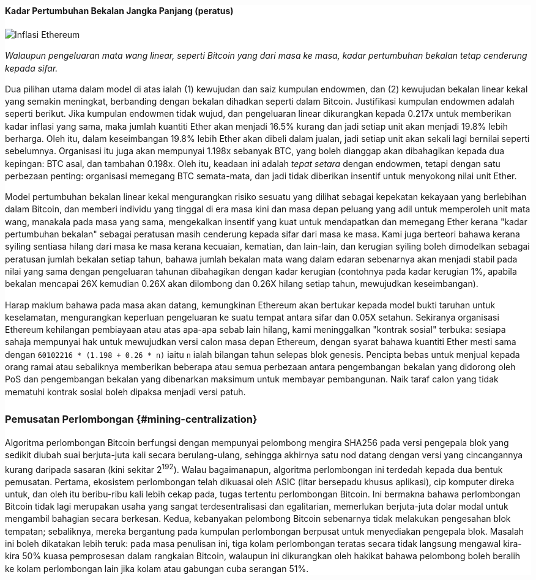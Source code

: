 #### Kadar Pertumbuhan Bekalan Jangka Panjang (peratus)

![Inflasi Ethereum](./ethereum-inflation.png)

_Walaupun pengeluaran mata wang linear, seperti Bitcoin yang dari masa ke masa, kadar pertumbuhan bekalan tetap cenderung kepada sifar._

Dua pilihan utama dalam model di atas ialah (1) kewujudan dan saiz kumpulan endowmen, dan (2) kewujudan bekalan linear kekal yang semakin meningkat, berbanding dengan bekalan dihadkan seperti dalam Bitcoin. Justifikasi kumpulan endowmen adalah seperti berikut. Jika kumpulan endowmen tidak wujud, dan pengeluaran linear dikurangkan kepada 0.217x untuk memberikan kadar inflasi yang sama, maka jumlah kuantiti Ether akan menjadi 16.5% kurang dan jadi setiap unit akan menjadi 19.8% lebih berharga. Oleh itu, dalam keseimbangan 19.8% lebih Ether akan dibeli dalam jualan, jadi setiap unit akan sekali lagi bernilai seperti sebelumnya. Organisasi itu juga akan mempunyai 1.198x sebanyak BTC, yang boleh dianggap akan dibahagikan kepada dua kepingan: BTC asal, dan tambahan 0.198x. Oleh itu, keadaan ini adalah _tepat setara_ dengan endowmen, tetapi dengan satu perbezaan penting: organisasi memegang BTC semata-mata, dan jadi tidak diberikan insentif untuk menyokong nilai unit Ether.

Model pertumbuhan bekalan linear kekal mengurangkan risiko sesuatu yang dilihat sebagai kepekatan kekayaan yang berlebihan dalam Bitcoin, dan memberi individu yang tinggal di era masa kini dan masa depan peluang yang adil untuk memperoleh unit mata wang, manakala pada masa yang sama, mengekalkan insentif yang kuat untuk mendapatkan dan memegang Ether kerana "kadar pertumbuhan bekalan" sebagai peratusan masih cenderung kepada sifar dari masa ke masa. Kami juga berteori bahawa kerana syiling sentiasa hilang dari masa ke masa kerana kecuaian, kematian, dan lain-lain, dan kerugian syiling boleh dimodelkan sebagai peratusan jumlah bekalan setiap tahun, bahawa jumlah bekalan mata wang dalam edaran sebenarnya akan menjadi stabil pada nilai yang sama dengan pengeluaran tahunan dibahagikan dengan kadar kerugian (contohnya pada kadar kerugian 1%, apabila bekalan mencapai 26X kemudian 0.26X akan dilombong dan 0.26X hilang setiap tahun, mewujudkan keseimbangan).

Harap maklum bahawa pada masa akan datang, kemungkinan Ethereum akan bertukar kepada model bukti taruhan untuk keselamatan, mengurangkan keperluan pengeluaran ke suatu tempat antara sifar dan 0.05X setahun. Sekiranya organisasi Ethereum kehilangan pembiayaan atau atas apa-apa sebab lain hilang, kami meninggalkan "kontrak sosial" terbuka: sesiapa sahaja mempunyai hak untuk mewujudkan versi calon masa depan Ethereum, dengan syarat bahawa kuantiti Ether mesti sama dengan `60102216 * (1.198 + 0.26 * n)` iaitu `n` ialah bilangan tahun selepas blok genesis. Pencipta bebas untuk menjual kepada orang ramai atau sebaliknya memberikan beberapa atau semua perbezaan antara pengembangan bekalan yang didorong oleh PoS dan pengembangan bekalan yang dibenarkan maksimum untuk membayar pembangunan. Naik taraf calon yang tidak mematuhi kontrak sosial boleh dipaksa menjadi versi patuh.

### Pemusatan Perlombongan \{#mining-centralization}

Algoritma perlombongan Bitcoin berfungsi dengan mempunyai pelombong mengira SHA256 pada versi pengepala blok yang sedikit diubah suai berjuta-juta kali secara berulang-ulang, sehingga akhirnya satu nod datang dengan versi yang cincangannya kurang daripada sasaran (kini sekitar 2<sup>192</sup>). Walau bagaimanapun, algoritma perlombongan ini terdedah kepada dua bentuk pemusatan. Pertama, ekosistem perlombongan telah dikuasai oleh ASIC (litar bersepadu khusus aplikasi), cip komputer direka untuk, dan oleh itu beribu-ribu kali lebih cekap pada, tugas tertentu perlombongan Bitcoin. Ini bermakna bahawa perlombongan Bitcoin tidak lagi merupakan usaha yang sangat terdesentralisasi dan egalitarian, memerlukan berjuta-juta dolar modal untuk mengambil bahagian secara berkesan. Kedua, kebanyakan pelombong Bitcoin sebenarnya tidak melakukan pengesahan blok tempatan; sebaliknya, mereka bergantung pada kumpulan perlombongan berpusat untuk menyediakan pengepala blok. Masalah ini boleh dikatakan lebih teruk: pada masa penulisan ini, tiga kolam perlombongan teratas secara tidak langsung mengawal kira-kira 50% kuasa pemprosesan dalam rangkaian Bitcoin, walaupun ini dikurangkan oleh hakikat bahawa pelombong boleh beralih ke kolam perlombongan lain jika kolam atau gabungan cuba serangan 51%.
